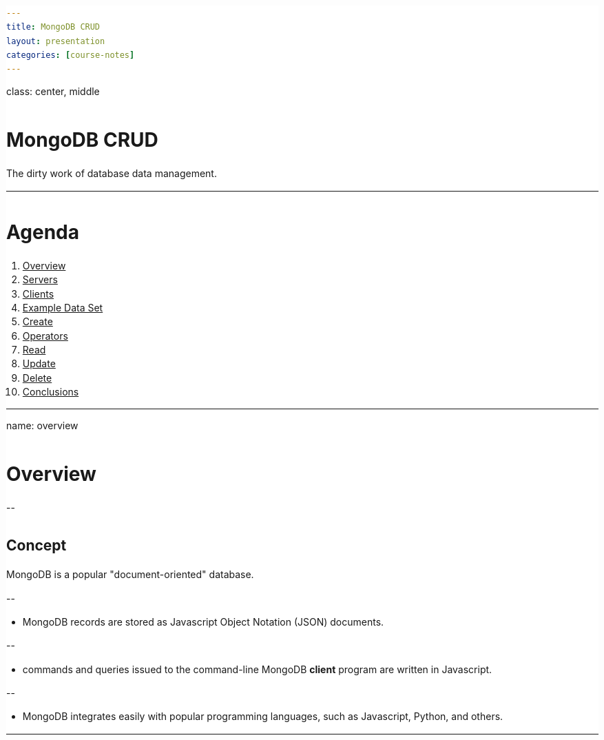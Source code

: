 ```yaml
---
title: MongoDB CRUD
layout: presentation
categories: [course-notes]
---
```


class: center, middle

# MongoDB CRUD

The dirty work of database data management.

---

# Agenda

1. [Overview](#overview)
1. [Servers](#servers)
1. [Clients](#clients)
1. [Example Data Set](#data-set)
1. [Create](#create)
1. [Operators](#operators)
1. [Read](#read)
1. [Update](#update)
1. [Delete](#delete)
1. [Conclusions](#conclusions)

---

name: overview

# Overview

--

## Concept

MongoDB is a popular "document-oriented" database.

--

- MongoDB records are stored as Javascript Object Notation (JSON) documents.

--

- commands and queries issued to the command-line MongoDB **client** program are written in Javascript.

--

- MongoDB integrates easily with popular programming languages, such as Javascript, Python, and others.

---